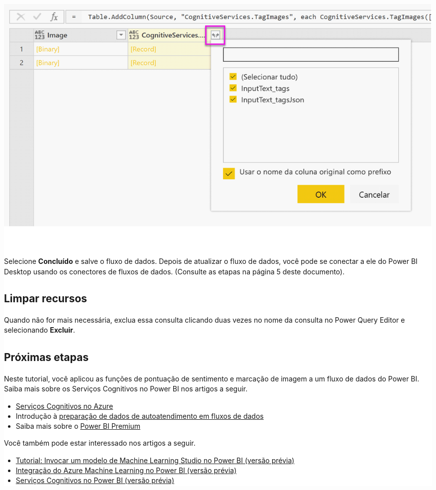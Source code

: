 ![Criação de um fluxo de dados](media/service-tutorial-using-cognitive-services/tutorial-using-cognitive-services_22.png)

Selecione **Concluído** e salve o fluxo de dados. Depois de atualizar o fluxo de dados, você pode se conectar a ele do Power BI Desktop usando os conectores de fluxos de dados. (Consulte as etapas na página 5 deste documento).

## <a name="clean-up-resources"></a>Limpar recursos

Quando não for mais necessária, exclua essa consulta clicando duas vezes no nome da consulta no Power Query Editor e selecionando **Excluir**.

## <a name="next-steps"></a>Próximas etapas

Neste tutorial, você aplicou as funções de pontuação de sentimento e marcação de imagem a um fluxo de dados do Power BI. Saiba mais sobre os Serviços Cognitivos no Power BI nos artigos a seguir.

* [Serviços Cognitivos no Azure](https://docs.microsoft.com/azure/cognitive-services/)
* Introdução à [preparação de dados de autoatendimento em fluxos de dados](service-dataflows-overview.md)
* Saiba mais sobre o [Power BI Premium](https://powerbi.microsoft.com/power-bi-premium/)

Você também pode estar interessado nos artigos a seguir.

* [Tutorial: Invocar um modelo de Machine Learning Studio no Power BI (versão prévia)](service-tutorial-invoke-machine-learning-model.md)
* [Integração do Azure Machine Learning no Power BI (versão prévia)](service-machine-learning-integration.md)
* [Serviços Cognitivos no Power BI (versão prévia)](service-cognitive-services.md)
